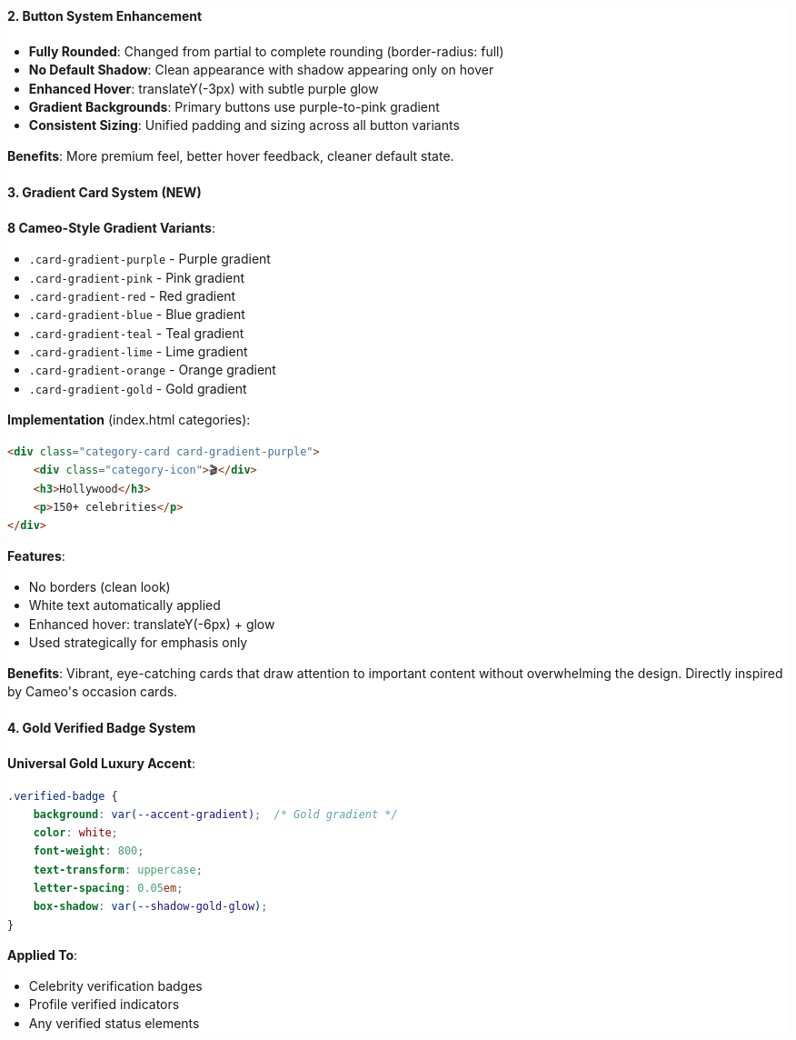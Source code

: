 #### 2. Button System Enhancement
- **Fully Rounded**: Changed from partial to complete rounding (border-radius: full)
- **No Default Shadow**: Clean appearance with shadow appearing only on hover
- **Enhanced Hover**: translateY(-3px) with subtle purple glow
- **Gradient Backgrounds**: Primary buttons use purple-to-pink gradient
- **Consistent Sizing**: Unified padding and sizing across all button variants

**Benefits**: More premium feel, better hover feedback, cleaner default state.

#### 3. Gradient Card System (NEW)
**8 Cameo-Style Gradient Variants**:
- `.card-gradient-purple` - Purple gradient
- `.card-gradient-pink` - Pink gradient
- `.card-gradient-red` - Red gradient
- `.card-gradient-blue` - Blue gradient
- `.card-gradient-teal` - Teal gradient
- `.card-gradient-lime` - Lime gradient
- `.card-gradient-orange` - Orange gradient
- `.card-gradient-gold` - Gold gradient

**Implementation** (index.html categories):
```html
<div class="category-card card-gradient-purple">
    <div class="category-icon">🎬</div>
    <h3>Hollywood</h3>
    <p>150+ celebrities</p>
</div>
```

**Features**:
- No borders (clean look)
- White text automatically applied
- Enhanced hover: translateY(-6px) + glow
- Used strategically for emphasis only

**Benefits**: Vibrant, eye-catching cards that draw attention to important content without overwhelming the design. Directly inspired by Cameo's occasion cards.

#### 4. Gold Verified Badge System
**Universal Gold Luxury Accent**:
```css
.verified-badge {
    background: var(--accent-gradient);  /* Gold gradient */
    color: white;
    font-weight: 800;
    text-transform: uppercase;
    letter-spacing: 0.05em;
    box-shadow: var(--shadow-gold-glow);
}
```

**Applied To**:
- Celebrity verification badges
- Profile verified indicators
- Any verified status elements
